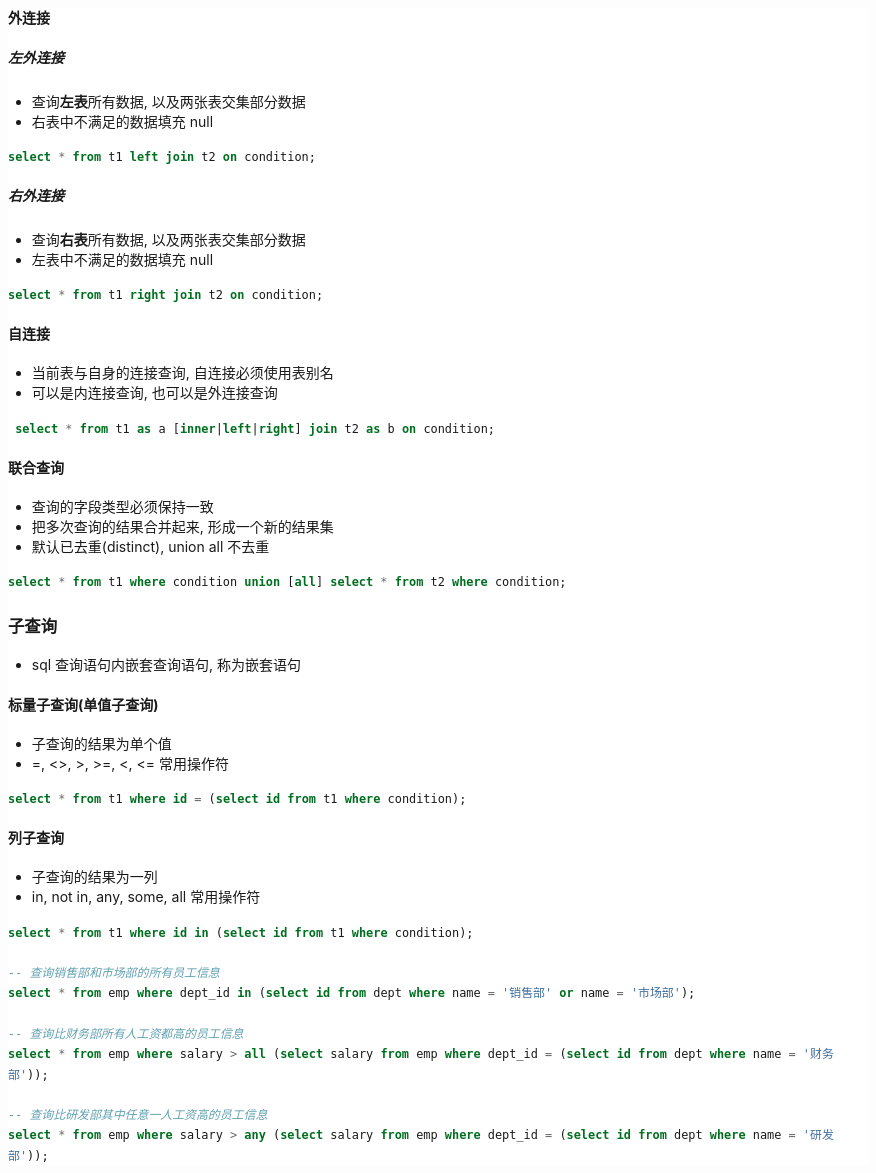 #### 外连接

##### 左外连接

- 查询**左表**所有数据, 以及两张表交集部分数据
- 右表中不满足的数据填充 null

```sql
select * from t1 left join t2 on condition;
```

##### 右外连接

- 查询**右表**所有数据, 以及两张表交集部分数据
- 左表中不满足的数据填充 null

```sql
select * from t1 right join t2 on condition;
```

#### 自连接

- 当前表与自身的连接查询, 自连接必须使用表别名
- 可以是内连接查询, 也可以是外连接查询

```sql
 select * from t1 as a [inner|left|right] join t2 as b on condition;
```

#### 联合查询

- 查询的字段类型必须保持一致
- 把多次查询的结果合并起来, 形成一个新的结果集
- 默认已去重(distinct), union all 不去重

```sql
select * from t1 where condition union [all] select * from t2 where condition;
```

### 子查询

- sql 查询语句内嵌套查询语句, 称为嵌套语句

#### 标量子查询(单值子查询)

- 子查询的结果为单个值
- =, <>, >, >=, <, <= 常用操作符

```sql
select * from t1 where id = (select id from t1 where condition);
```

#### 列子查询

- 子查询的结果为一列
- in, not in, any, some, all 常用操作符

```sql
select * from t1 where id in (select id from t1 where condition);

-- 查询销售部和市场部的所有员工信息
select * from emp where dept_id in (select id from dept where name = '销售部' or name = '市场部');

-- 查询比财务部所有人工资都高的员工信息
select * from emp where salary > all (select salary from emp where dept_id = (select id from dept where name = '财务部'));

-- 查询比研发部其中任意一人工资高的员工信息
select * from emp where salary > any (select salary from emp where dept_id = (select id from dept where name = '研发部')); 
```
